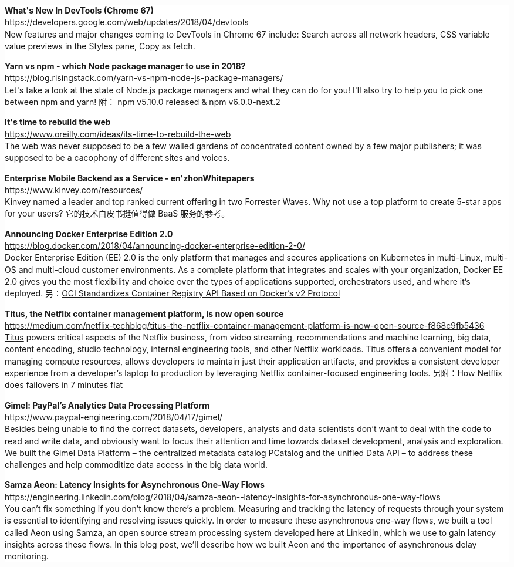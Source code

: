 **What's New In DevTools (Chrome 67)**  
https://developers.google.com/web/updates/2018/04/devtools  
New features and major changes coming to DevTools in Chrome 67 include: Search across all network headers, CSS variable value previews in the Styles pane, Copy as fetch.

**Yarn vs npm - which Node package manager to use in 2018?**  
https://blog.risingstack.com/yarn-vs-npm-node-js-package-managers/  
Let's take a look at the state of Node.js package managers and what they can do for you! I'll also try to help you to pick one between npm and yarn! 附：[ npm v5.10.0 released](https://blog.npmjs.org/post/173012543745/v5100) & [npm v6.0.0-next.2](https://blog.npmjs.org/post/173148872290/v600-next2)

**It's time to rebuild the web**  
https://www.oreilly.com/ideas/its-time-to-rebuild-the-web  
The web was never supposed to be a few walled gardens of concentrated content owned by a few major publishers; it was supposed to be a cacophony of different sites and voices.

**Enterprise Mobile Backend as a Service - en'zhonWhitepapers**  
https://www.kinvey.com/resources/  
Kinvey named a leader and top ranked current offering in two Forrester Waves. Why not use a top platform to create 5-star apps for your users? 它的技术白皮书挺值得做 BaaS 服务的参考。

**Announcing Docker Enterprise Edition 2.0**  
https://blog.docker.com/2018/04/announcing-docker-enterprise-edition-2-0/  
Docker Enterprise Edition (EE) 2.0 is the only platform that manages and secures applications on Kubernetes in multi-Linux, multi-OS and multi-cloud customer environments. As a complete platform that integrates and scales with your organization, Docker EE 2.0 gives you the most flexibility and choice over the types of applications supported, orchestrators used, and where it’s deployed. 另：[OCI Standardizes Container Registry API Based on Docker’s v2 Protocol](https://www.infoq.com/news/2018/04/oci-distribution-spec)

**Titus, the Netflix container management platform, is now open source**  
https://medium.com/netflix-techblog/titus-the-netflix-container-management-platform-is-now-open-source-f868c9fb5436  
[Titus](https://github.com/Netflix/titus) powers critical aspects of the Netflix business, from video streaming, recommendations and machine learning, big data, content encoding, studio technology, internal engineering tools, and other Netflix workloads. Titus offers a convenient model for managing compute resources, allows developers to maintain just their application artifacts, and provides a consistent developer experience from a developer’s laptop to production by leveraging Netflix container-focused engineering tools. 另附：[How Netflix does failovers in 7 minutes flat](https://opensource.com/article/18/4/how-netflix-does-failovers-7-minutes-flat)

**Gimel: PayPal’s Analytics Data Processing Platform**  
https://www.paypal-engineering.com/2018/04/17/gimel/  
Besides being unable to find the correct datasets, developers, analysts and data scientists don’t want to deal with the code to read and write data, and obviously want to focus their attention and time towards dataset development, analysis and exploration. We built the Gimel Data Platform – the centralized metadata catalog PCatalog and the unified Data API – to address these challenges and help commoditize data access in the big data world.

**Samza Aeon: Latency Insights for Asynchronous One-Way Flows**  
https://engineering.linkedin.com/blog/2018/04/samza-aeon--latency-insights-for-asynchronous-one-way-flows  
You can’t fix something if you don’t know there’s a problem. Measuring and tracking the latency of requests through your system is essential to identifying and resolving issues quickly. In order to measure these asynchronous one-way flows, we built a tool called Aeon using Samza, an open source stream processing system developed here at LinkedIn, which we use to gain latency insights across these flows. In this blog post, we’ll describe how we built Aeon and the importance of asynchronous delay monitoring.
